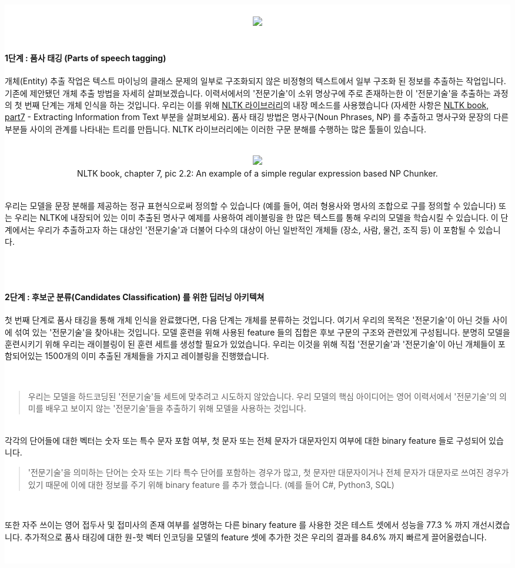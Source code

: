 <br>

<div style="width:100%;text-align:center">
    <img src="https://drive.google.com/uc?id=1iPctL3wfXdrFyqnIaB3E_NkETQ2pkdXm" style="width:100%;">
</div>

<br>

#### 1단계 : 품사 태깅 (Parts of speech tagging)

개체(Entity) 추출 작업은 텍스트 마이닝의 클래스 문제의 일부로 구조화되지 않은 비정형의 텍스트에서 일부 구조화 된 정보를 추출하는 작업입니다.  기존에 제안됐던 개체 추출 방법을 자세히 살펴보겠습니다. 이력서에서의 '전문기술'이 소위 명상구에 주로 존재하는한 이 '전문기술'을 추출하는 과정의 첫 번째 단계는 개체 인식을 하는 것입니다. 우리는 이를 위해 [NLTK 라이브러리](https://www.nltk.org/)의 내장 메소드를 사용했습니다 (자세한 사항은 [NLTK book, part7](https://www.nltk.org/book/ch07.html) - Extracting Information from Text  부분을 살펴보세요). 품사 태깅 방법은 명사구(Noun Phrases, NP) 를 추출하고 명사구와 문장의 다른 부분들 사이의 관계를 나타내는 트리를 만듭니다. NLTK 라이브러리에는 이러한 구문 분해를 수행하는 많은 툴들이 있습니다.

<br>

<div style="width:100%;text-align:center">
    <img src="https://cdn-images-1.medium.com/max/800/1*BwkQ3sl9jESciEPlyZu4Wg.png" style="width:100%;">
</div>

<center style=font-size:"12px;">
    NLTK book, chapter 7, pic 2.2: An example of a simple regular expression based NP Chunker.
</center>

<br>

우리는 모델을 문장 분해를 제공하는 정규 표현식으로써 정의할 수 있습니다 (예를 들어, 여러 형용사와 명사의 조합으로 구를 정의할 수 있습니다) 또는 우리는 NLTK에 내장되어 있는 이미 추출된 명사구 예제를 사용하여 레이블링을 한 많은 텍스트를 통해 우리의 모델을 학습시킬 수 있습니다. 이 단계에서는 우리가 추출하고자 하는 대상인 '전문기술'과 더불어 다수의 대상이 아닌 일반적인 개체들 (장소, 사람, 물건, 조직 등) 이 포함될 수 있습니다. 

<br>

<br>

#### 2단계 : 후보군 분류(Candidates Classification) 를 위한 딥러닝 아키텍쳐

첫 번째 단계로 품사 태깅을 통해 개체 인식을 완료했다면, 다음 단계는 개체를 분류하는 것입니다. 여기서 우리의 목적은 '전문기술'이 아닌 것들 사이에 섞여 있는 '전문기술'을 찾아내는 것입니다.  모델 훈련을 위해 사용된 feature 들의 집합은 후보 구문의 구조와 관련있게 구성됩니다. 분명히 모델을 훈련시키기 위해 우리는 래이블링이 된 훈련 세트를 생성할 필요가 있었습니다. 우리는 이것을 위해 직접 '전문기술'과 '전문기술'이 아닌 개체들이 포함되어있는 1500개의 이미 추출된 개체들을 가지고 레이블링을 진행했습니다.

<br>

> 우리는 모델을 하드코딩된 '전문기술'들 세트에 맞추려고 시도하지 않았습니다. 우리 모델의 핵심 아이디어는 영어 이력서에서 '전문기술'의 의미를 배우고 보이지 않는 '전문기술'들을 추출하기 위해 모델을 사용하는 것입니다.

<br> 각각의 단어들에 대한 벡터는 숫자 또는 특수 문자 포함 여부, 첫 문자 또는 전체 문자가 대문자인지 여부에 대한 binary feature 들로 구성되어 있습니다. 

> '전문기술'을 의미하는 단어는 숫자 또는 기타 특수 단어를 포함하는 경우가 많고, 첫 문자만 대문자이거나 전체 문자가 대문자로 쓰여진 경우가 있기 때문에 이에 대한 정보를 주기 위해 binary feature 를 추가 했습니다.   (예를 들어 C#, Python3, SQL)

<br>

또한 자주 쓰이는 영어 접두사 및 접미사의 존재 여부를 설명하는 다른 binary feature 를 사용한 것은 테스트 셋에서 성능을 77.3 % 까지 개선시켰습니다.  추가적으로 품사 태깅에 대한 원-핫 벡터 인코딩을 모델의 feature 셋에 추가한 것은 우리의 결과를 84.6% 까지 빠르게 끌어올렸습니다.

<br>
